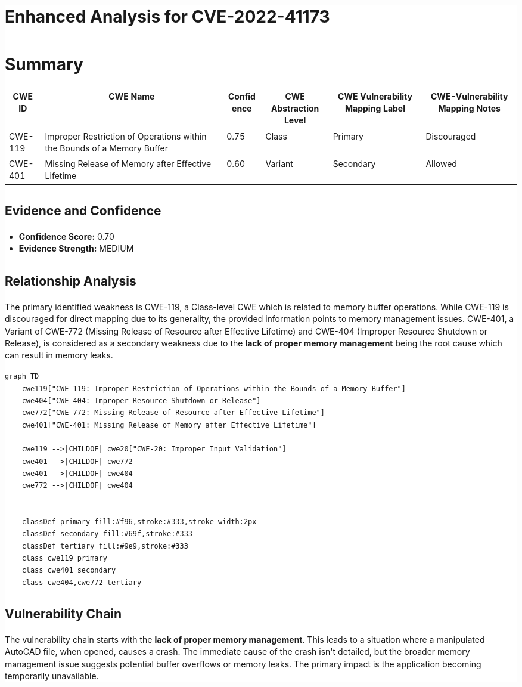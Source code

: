 # Enhanced Analysis for CVE-2022-41173

# Summary
| CWE ID | CWE Name | Confidence | CWE Abstraction Level | CWE Vulnerability Mapping Label | CWE-Vulnerability Mapping Notes |
|---|---|---|---|---|---|
| CWE-119 | Improper Restriction of Operations within the Bounds of a Memory Buffer | 0.75 | Class | Primary | Discouraged |
| CWE-401 | Missing Release of Memory after Effective Lifetime | 0.60 | Variant | Secondary | Allowed |

## Evidence and Confidence

*   **Confidence Score:** 0.70
*   **Evidence Strength:** MEDIUM

## Relationship Analysis
The primary identified weakness is CWE-119, a Class-level CWE which is related to memory buffer operations. While CWE-119 is discouraged for direct mapping due to its generality, the provided information points to memory management issues. CWE-401, a Variant of CWE-772 (Missing Release of Resource after Effective Lifetime) and CWE-404 (Improper Resource Shutdown or Release), is considered as a secondary weakness due to the **lack of proper memory management** being the root cause which can result in memory leaks.

```mermaid
graph TD
    cwe119["CWE-119: Improper Restriction of Operations within the Bounds of a Memory Buffer"]
    cwe404["CWE-404: Improper Resource Shutdown or Release"]
    cwe772["CWE-772: Missing Release of Resource after Effective Lifetime"]
    cwe401["CWE-401: Missing Release of Memory after Effective Lifetime"]
    
    cwe119 -->|CHILDOF| cwe20["CWE-20: Improper Input Validation"]
    cwe401 -->|CHILDOF| cwe772
    cwe401 -->|CHILDOF| cwe404
    cwe772 -->|CHILDOF| cwe404
    

    classDef primary fill:#f96,stroke:#333,stroke-width:2px
    classDef secondary fill:#69f,stroke:#333
    classDef tertiary fill:#9e9,stroke:#333
    class cwe119 primary
    class cwe401 secondary
    class cwe404,cwe772 tertiary
```

## Vulnerability Chain
The vulnerability chain starts with the **lack of proper memory management**. This leads to a situation where a manipulated AutoCAD file, when opened, causes a crash. The immediate cause of the crash isn't detailed, but the broader memory management issue suggests potential buffer overflows or memory leaks. The primary impact is the application becoming temporarily unavailable.
